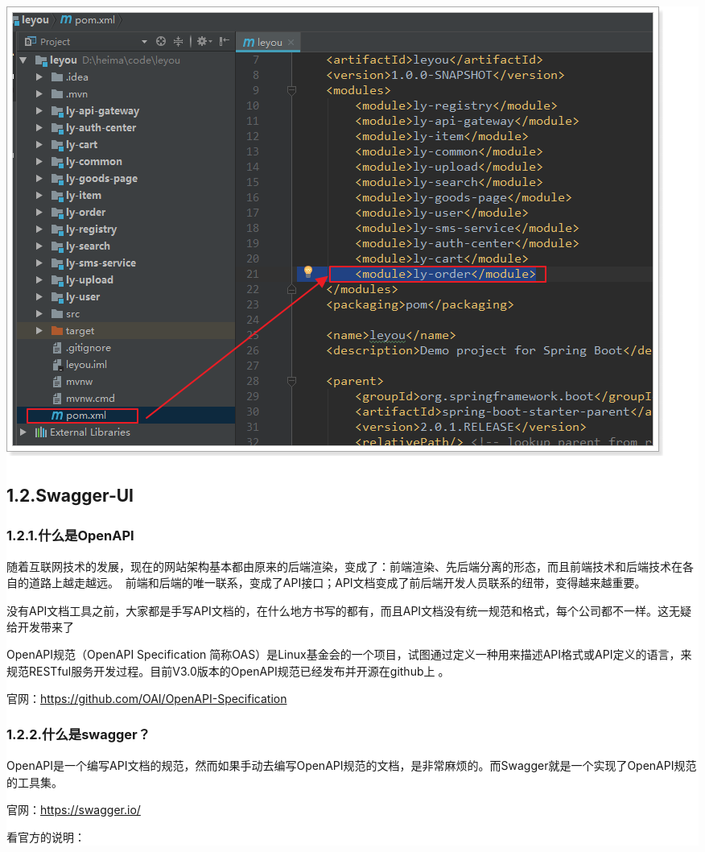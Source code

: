 ![1527988384844](assets/1527988384844.png)

## 1.2.Swagger-UI

### 1.2.1.什么是OpenAPI

随着互联网技术的发展，现在的网站架构基本都由原来的后端渲染，变成了：前端渲染、先后端分离的形态，而且前端技术和后端技术在各自的道路上越走越远。  前端和后端的唯一联系，变成了API接口；API文档变成了前后端开发人员联系的纽带，变得越来越重要。

没有API文档工具之前，大家都是手写API文档的，在什么地方书写的都有，而且API文档没有统一规范和格式，每个公司都不一样。这无疑给开发带来了

OpenAPI规范（OpenAPI Specification 简称OAS）是Linux基金会的一个项目，试图通过定义一种用来描述API格式或API定义的语言，来规范RESTful服务开发过程。目前V3.0版本的OpenAPI规范已经发布并开源在github上 。

官网：https://github.com/OAI/OpenAPI-Specification

### 1.2.2.什么是swagger？

OpenAPI是一个编写API文档的规范，然而如果手动去编写OpenAPI规范的文档，是非常麻烦的。而Swagger就是一个实现了OpenAPI规范的工具集。

官网：https://swagger.io/

看官方的说明：
